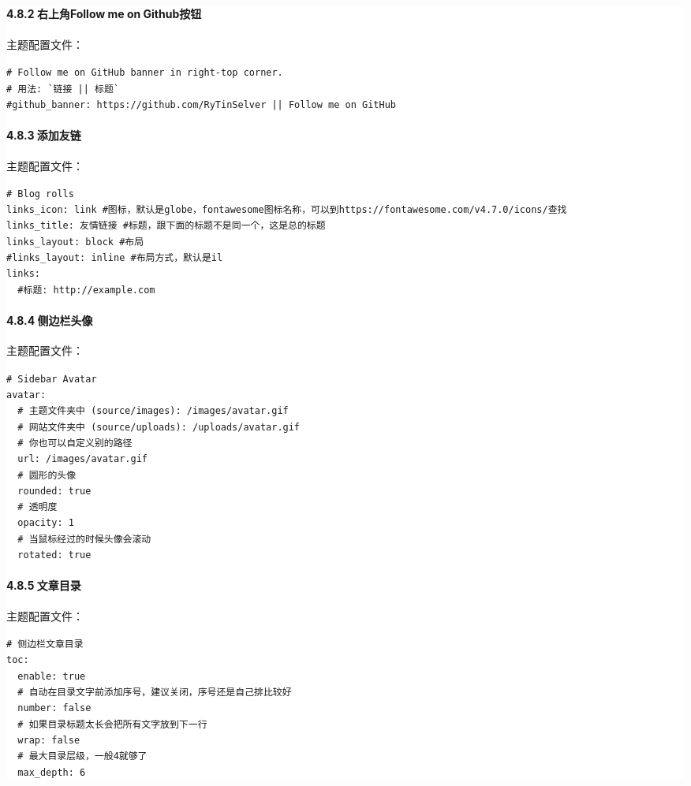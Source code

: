 

#### 4.8.2 右上角Follow me on Github按钮

主题配置文件：

```
# Follow me on GitHub banner in right-top corner.
# 用法: `链接 || 标题`
#github_banner: https://github.com/RyTinSelver || Follow me on GitHub
```



#### 4.8.3 添加友链

主题配置文件：

```
# Blog rolls
links_icon: link #图标，默认是globe，fontawesome图标名称，可以到https://fontawesome.com/v4.7.0/icons/查找
links_title: 友情链接 #标题，跟下面的标题不是同一个，这是总的标题
links_layout: block #布局
#links_layout: inline #布局方式，默认是il
links:
  #标题: http://example.com
```



#### 4.8.4 侧边栏头像

主题配置文件：

```
# Sidebar Avatar
avatar:
  # 主题文件夹中 (source/images): /images/avatar.gif
  # 网站文件夹中 (source/uploads): /uploads/avatar.gif
  # 你也可以自定义别的路径
  url: /images/avatar.gif
  # 圆形的头像
  rounded: true
  # 透明度
  opacity: 1
  # 当鼠标经过的时候头像会滚动
  rotated: true
```



#### 4.8.5 文章目录

主题配置文件：

```
# 侧边栏文章目录
toc:
  enable: true
  # 自动在目录文字前添加序号，建议关闭，序号还是自己排比较好
  number: false
  # 如果目录标题太长会把所有文字放到下一行
  wrap: false
  # 最大目录层级，一般4就够了
  max_depth: 6
```
